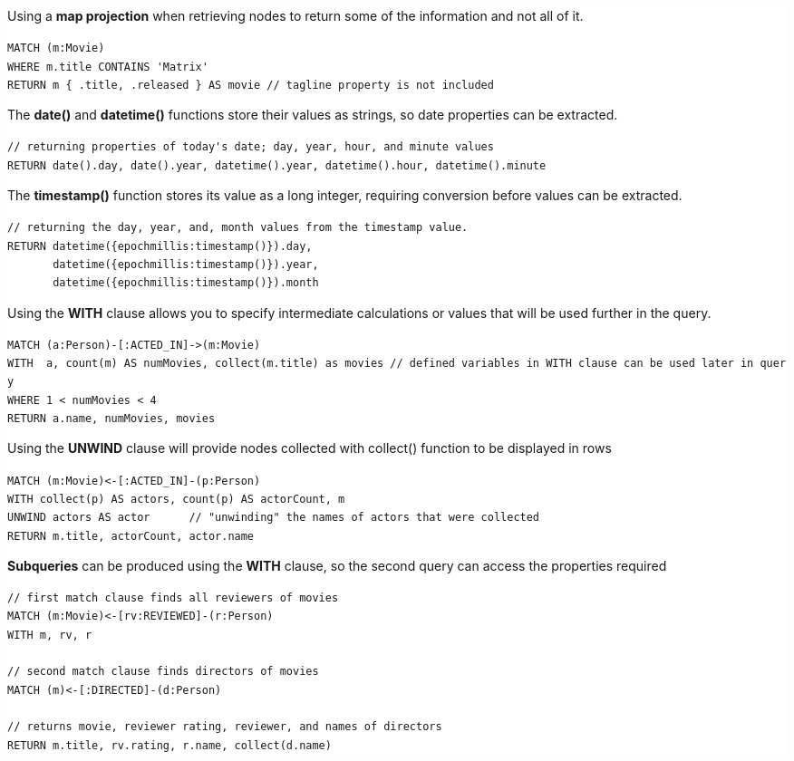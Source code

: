 Using a **map projection** when retrieving nodes to return some of the information and not all of it.

```cypher
MATCH (m:Movie)
WHERE m.title CONTAINS 'Matrix'
RETURN m { .title, .released } AS movie // tagline property is not included
```

The **date()** and **datetime()** functions store their values as strings, so date properties can be extracted.

```cypher
// returning properties of today's date; day, year, hour, and minute values
RETURN date().day, date().year, datetime().year, datetime().hour, datetime().minute
```

The **timestamp()** function stores its value as a long integer, requiring conversion before values can be extracted.

```cypher
// returning the day, year, and, month values from the timestamp value.
RETURN datetime({epochmillis:timestamp()}).day,
       datetime({epochmillis:timestamp()}).year,
       datetime({epochmillis:timestamp()}).month
```

Using the **WITH** clause allows you to specify intermediate calculations or values that will be used further in the query.

```cypher
MATCH (a:Person)-[:ACTED_IN]->(m:Movie)
WITH  a, count(m) AS numMovies, collect(m.title) as movies // defined variables in WITH clause can be used later in query
WHERE 1 < numMovies < 4
RETURN a.name, numMovies, movies
```

Using the **UNWIND** clause will provide nodes collected with collect() function to be displayed in rows

```cypher
MATCH (m:Movie)<-[:ACTED_IN]-(p:Person)
WITH collect(p) AS actors, count(p) AS actorCount, m
UNWIND actors AS actor      // "unwinding" the names of actors that were collected
RETURN m.title, actorCount, actor.name
```

**Subqueries** can be produced using the **WITH** clause, so the second query can access the properties required

```cypher
// first match clause finds all reviewers of movies
MATCH (m:Movie)<-[rv:REVIEWED]-(r:Person)
WITH m, rv, r

// second match clause finds directors of movies
MATCH (m)<-[:DIRECTED]-(d:Person)

// returns movie, reviewer rating, reviewer, and names of directors
RETURN m.title, rv.rating, r.name, collect(d.name)
```

